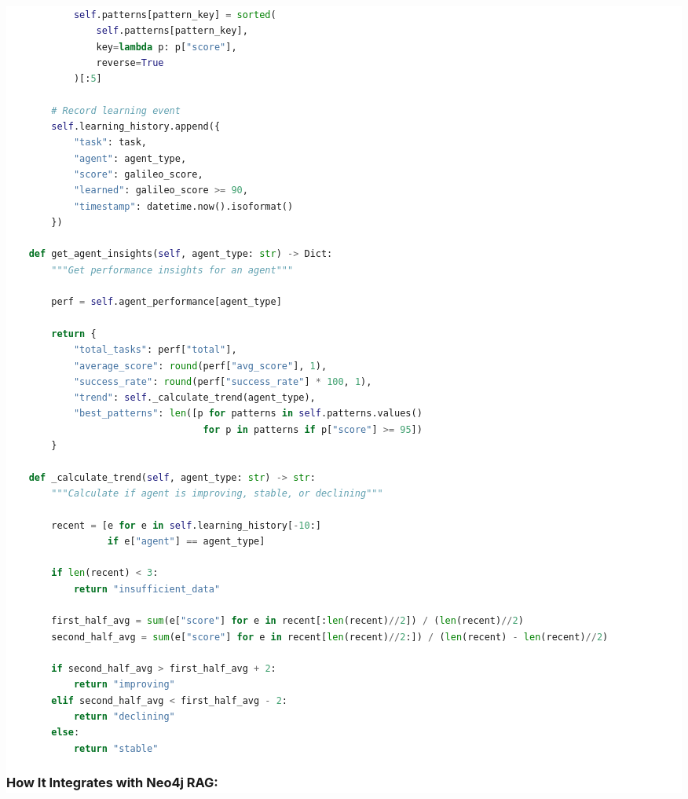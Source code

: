 ```python
            self.patterns[pattern_key] = sorted(
                self.patterns[pattern_key],
                key=lambda p: p["score"],
                reverse=True
            )[:5]

        # Record learning event
        self.learning_history.append({
            "task": task,
            "agent": agent_type,
            "score": galileo_score,
            "learned": galileo_score >= 90,
            "timestamp": datetime.now().isoformat()
        })

    def get_agent_insights(self, agent_type: str) -> Dict:
        """Get performance insights for an agent"""

        perf = self.agent_performance[agent_type]

        return {
            "total_tasks": perf["total"],
            "average_score": round(perf["avg_score"], 1),
            "success_rate": round(perf["success_rate"] * 100, 1),
            "trend": self._calculate_trend(agent_type),
            "best_patterns": len([p for patterns in self.patterns.values()
                                   for p in patterns if p["score"] >= 95])
        }

    def _calculate_trend(self, agent_type: str) -> str:
        """Calculate if agent is improving, stable, or declining"""

        recent = [e for e in self.learning_history[-10:]
                  if e["agent"] == agent_type]

        if len(recent) < 3:
            return "insufficient_data"

        first_half_avg = sum(e["score"] for e in recent[:len(recent)//2]) / (len(recent)//2)
        second_half_avg = sum(e["score"] for e in recent[len(recent)//2:]) / (len(recent) - len(recent)//2)

        if second_half_avg > first_half_avg + 2:
            return "improving"
        elif second_half_avg < first_half_avg - 2:
            return "declining"
        else:
            return "stable"
```

### How It Integrates with Neo4j RAG:
